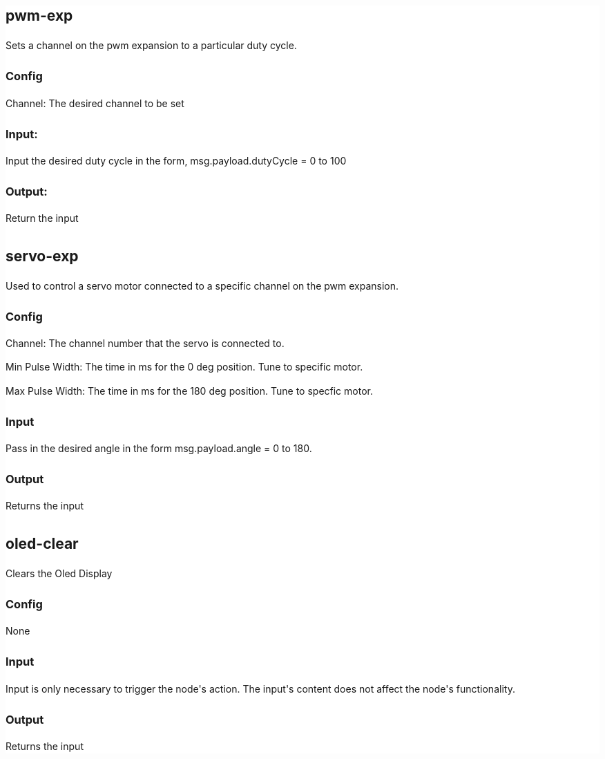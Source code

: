 ## pwm-exp

Sets a channel on the pwm expansion to a particular duty cycle.

### Config

Channel: The desired channel to be set

### Input:

Input the desired duty cycle in the form, msg.payload.dutyCycle = 0 to 100

### Output:

Return the input

## servo-exp

Used to control a servo motor connected to a specific channel on the pwm expansion.

### Config 

Channel: The channel number that the servo is connected to.

Min Pulse Width: The time in ms for the 0 deg position. Tune to specific motor.

Max Pulse Width: The time in ms for the 180 deg position. Tune to specfic motor.

### Input

Pass in the desired angle in the form msg.payload.angle = 0 to 180.

### Output

Returns the input

## oled-clear

Clears the Oled Display

### Config

None

### Input

Input is only necessary to trigger the node's action. The input's content does not affect the node's functionality.

### Output 

Returns the input
